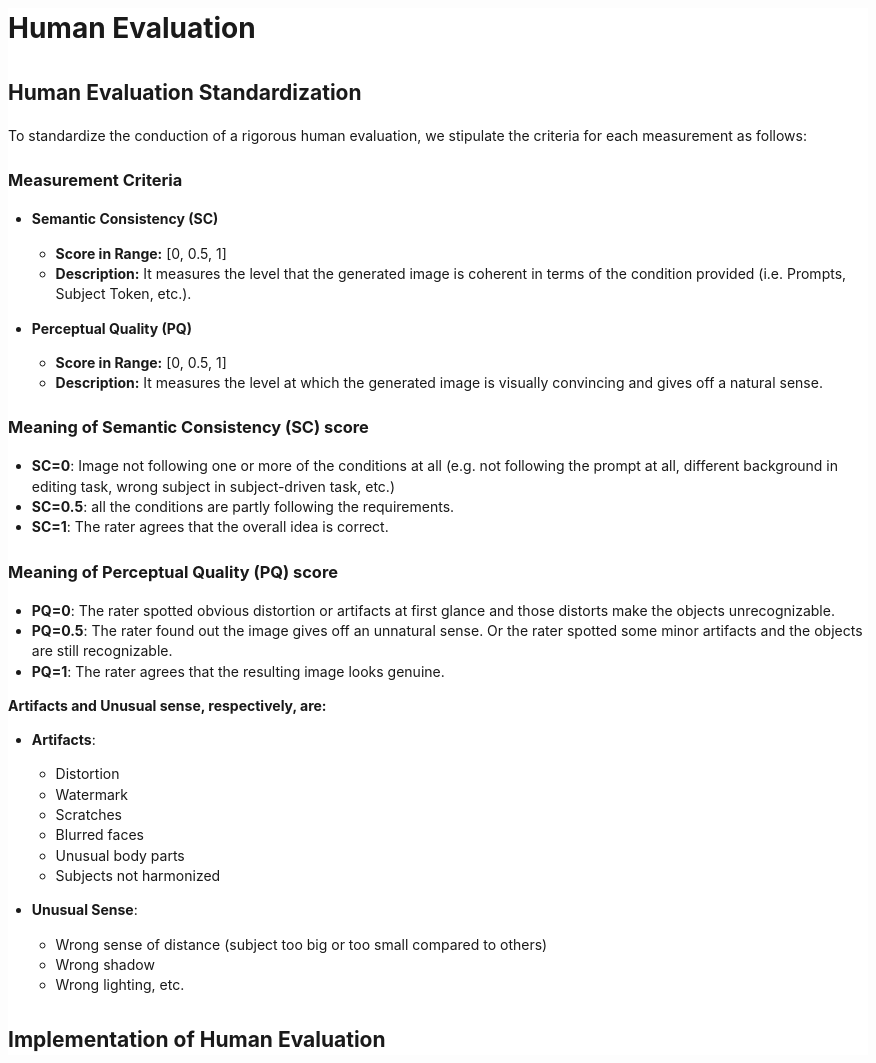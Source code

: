 # Human Evaluation


## Human Evaluation Standardization

To standardize the conduction of a rigorous human evaluation, we stipulate the criteria for each measurement as follows:

### Measurement Criteria

- **Semantic Consistency (SC)**
  - **Score in Range:** [0, 0.5, 1]
  - **Description:** It measures the level that the generated image is coherent in terms of the condition provided (i.e. Prompts, Subject Token, etc.).

- **Perceptual Quality (PQ)**
  - **Score in Range:** [0, 0.5, 1]
  - **Description:** It measures the level at which the generated image is visually convincing and gives off a natural sense.

### Meaning of Semantic Consistency (SC) score

- **SC=0**: Image not following one or more of the conditions at all (e.g. not following the prompt at all, different background in editing task, wrong subject in subject-driven task, etc.)
- **SC=0.5**: all the conditions are partly following the requirements.
- **SC=1**: The rater agrees that the overall idea is correct.

### Meaning of Perceptual Quality (PQ) score

- **PQ=0**: The rater spotted obvious distortion or artifacts at first glance and those distorts make the objects unrecognizable.
- **PQ=0.5**: The rater found out the image gives off an unnatural sense. Or the rater spotted some minor artifacts and the objects are still recognizable.
- **PQ=1**: The rater agrees that the resulting image looks genuine.

**Artifacts and Unusual sense, respectively, are:**

- **Artifacts**:
  - Distortion
  - Watermark
  - Scratches
  - Blurred faces
  - Unusual body parts
  - Subjects not harmonized

- **Unusual Sense**:
  - Wrong sense of distance (subject too big or too small compared to others)
  - Wrong shadow
  - Wrong lighting, etc.

## Implementation of Human Evaluation
